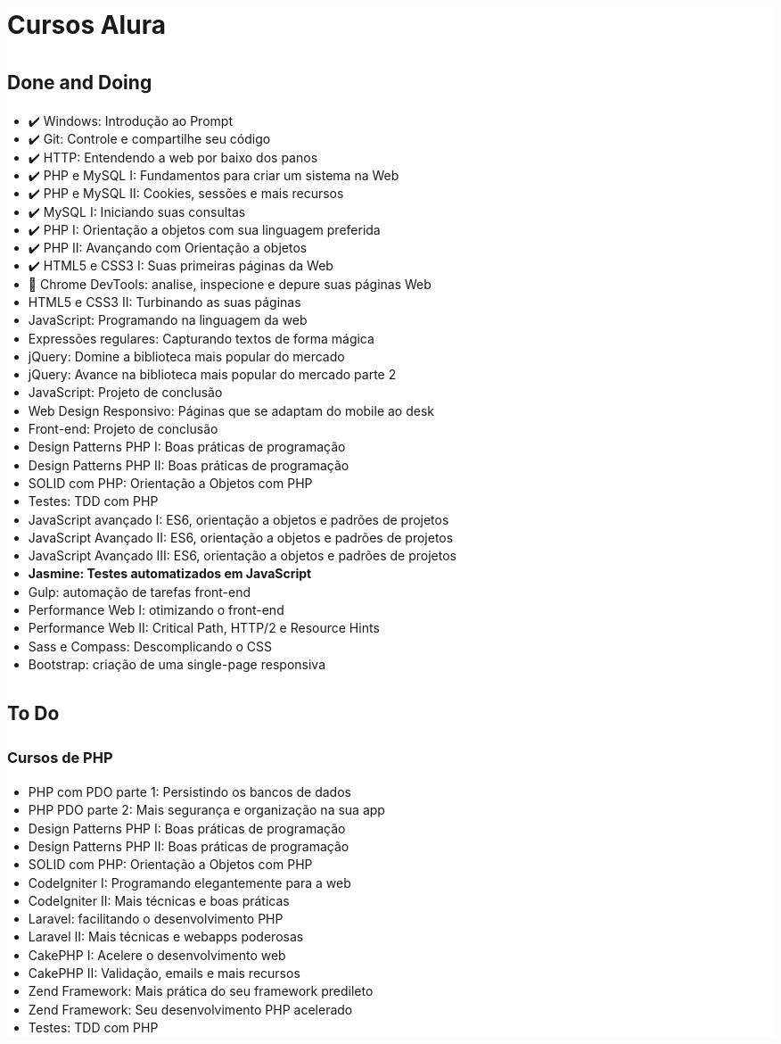 # Cursos Alura

## Done and Doing

- :heavy_check_mark: Windows: Introdução ao Prompt
- :heavy_check_mark: Git: Controle e compartilhe seu código
- :heavy_check_mark: HTTP: Entendendo a web por baixo dos panos
- :heavy_check_mark: PHP e MySQL I: Fundamentos para criar um sistema na Web
- :heavy_check_mark: PHP e MySQL II: Cookies, sessões e mais recursos
- :heavy_check_mark: MySQL I: Iniciando suas consultas
- :heavy_check_mark: PHP I: Orientação a objetos com sua linguagem preferida
- :heavy_check_mark: PHP II: Avançando com Orientação a objetos
- :heavy_check_mark: HTML5 e CSS3 I: Suas primeiras páginas da Web
- :small_orange_diamond: Chrome DevTools: analise, inspecione e depure suas páginas Web
- HTML5 e CSS3 II: Turbinando as suas páginas
- JavaScript: Programando na linguagem da web
- Expressões regulares: Capturando textos de forma mágica
- jQuery: Domine a biblioteca mais popular do mercado
- jQuery: Avance na biblioteca mais popular do mercado parte 2
- JavaScript: Projeto de conclusão
- Web Design Responsivo: Páginas que se adaptam do mobile ao desk
- Front-end: Projeto de conclusão
- Design Patterns PHP I: Boas práticas de programação
- Design Patterns PHP II: Boas práticas de programação
- SOLID com PHP: Orientação a Objetos com PHP
- Testes: TDD com PHP
- JavaScript avançado I: ES6, orientação a objetos e padrões de projetos
- JavaScript Avançado II: ES6, orientação a objetos e padrões de projetos
- JavaScript Avançado III: ES6, orientação a objetos e padrões de projetos
- **Jasmine: Testes automatizados em JavaScript**
- Gulp: automação de tarefas front-end
- Performance Web I: otimizando o front-end
- Performance Web II: Critical Path, HTTP/2 e Resource Hints
- Sass e Compass: Descomplicando o CSS
- Bootstrap: criação de uma single-page responsiva


## To Do

### Cursos de PHP

- PHP com PDO parte 1: Persistindo os bancos de dados
- PHP PDO parte 2: Mais segurança e organização na sua app
- Design Patterns PHP I: Boas práticas de programação
- Design Patterns PHP II: Boas práticas de programação
- SOLID com PHP: Orientação a Objetos com PHP
- CodeIgniter I: Programando elegantemente para a web
- CodeIgniter II: Mais técnicas e boas práticas
- Laravel: facilitando o desenvolvimento PHP
- Laravel II: Mais técnicas e webapps poderosas
- CakePHP I: Acelere o desenvolvimento web
- CakePHP II: Validação, emails e mais recursos
- Zend Framework: Mais prática do seu framework predileto
- Zend Framework: Seu desenvolvimento PHP acelerado
- Testes: TDD com PHP
